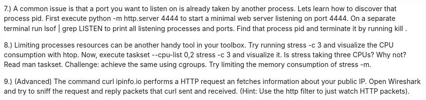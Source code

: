 7.) A common issue is that a port you want to listen on is already taken by another process. Lets learn how to discover that process pid. First execute python -m http.server 4444 to start a minimal web server listening on port 4444. On a separate terminal run lsof | grep LISTEN to print all listening processes and ports. Find that process pid and terminate it by running kill <PID>.

8.) Limiting processes resources can be another handy tool in your toolbox. Try running stress -c 3 and visualize the CPU consumption with htop. Now, execute taskset --cpu-list 0,2 stress -c 3 and visualize it. Is stress taking three CPUs? Why not? Read man taskset. Challenge: achieve the same using cgroups. Try limiting the memory consumption of stress -m.

9.) (Advanced) The command curl ipinfo.io performs a HTTP request an fetches information about your public IP. Open Wireshark and try to sniff the request and reply packets that curl sent and received. (Hint: Use the http filter to just watch HTTP packets).

